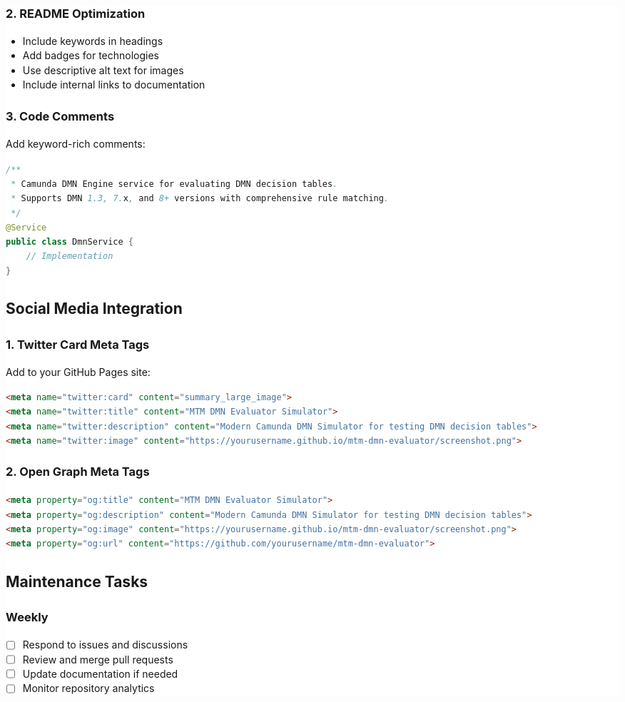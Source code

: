 ### 2. README Optimization
- Include keywords in headings
- Add badges for technologies
- Use descriptive alt text for images
- Include internal links to documentation

### 3. Code Comments
Add keyword-rich comments:
```java
/**
 * Camunda DMN Engine service for evaluating DMN decision tables.
 * Supports DMN 1.3, 7.x, and 8+ versions with comprehensive rule matching.
 */
@Service
public class DmnService {
    // Implementation
}
```

## Social Media Integration

### 1. Twitter Card Meta Tags
Add to your GitHub Pages site:
```html
<meta name="twitter:card" content="summary_large_image">
<meta name="twitter:title" content="MTM DMN Evaluator Simulator">
<meta name="twitter:description" content="Modern Camunda DMN Simulator for testing DMN decision tables">
<meta name="twitter:image" content="https://yourusername.github.io/mtm-dmn-evaluator/screenshot.png">
```

### 2. Open Graph Meta Tags
```html
<meta property="og:title" content="MTM DMN Evaluator Simulator">
<meta property="og:description" content="Modern Camunda DMN Simulator for testing DMN decision tables">
<meta property="og:image" content="https://yourusername.github.io/mtm-dmn-evaluator/screenshot.png">
<meta property="og:url" content="https://github.com/yourusername/mtm-dmn-evaluator">
```

## Maintenance Tasks

### Weekly
- [ ] Respond to issues and discussions
- [ ] Review and merge pull requests
- [ ] Update documentation if needed
- [ ] Monitor repository analytics
